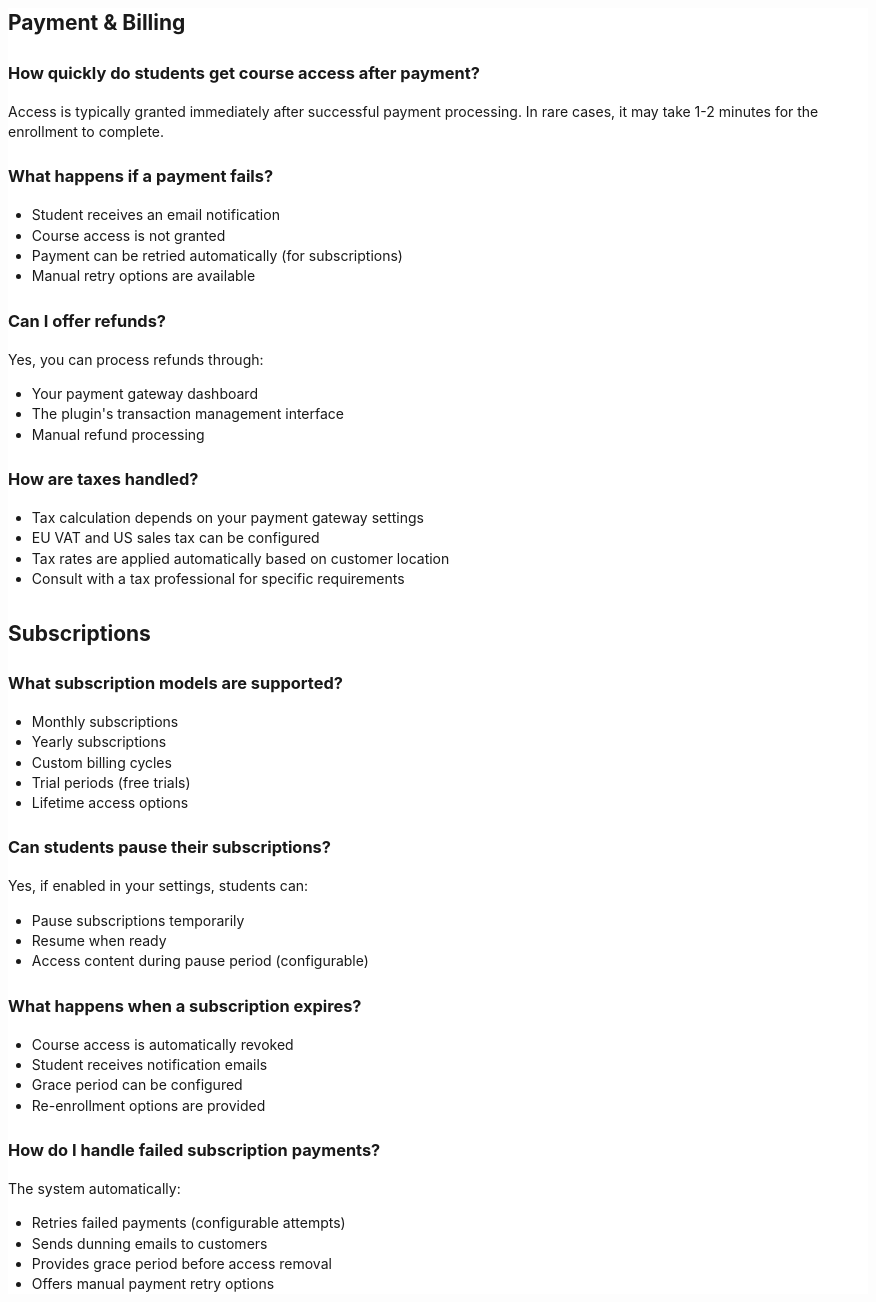 ## Payment & Billing

### How quickly do students get course access after payment?
Access is typically granted immediately after successful payment processing. In rare cases, it may take 1-2 minutes for the enrollment to complete.

### What happens if a payment fails?
- Student receives an email notification
- Course access is not granted
- Payment can be retried automatically (for subscriptions)
- Manual retry options are available

### Can I offer refunds?
Yes, you can process refunds through:
- Your payment gateway dashboard
- The plugin's transaction management interface
- Manual refund processing

### How are taxes handled?
- Tax calculation depends on your payment gateway settings
- EU VAT and US sales tax can be configured
- Tax rates are applied automatically based on customer location
- Consult with a tax professional for specific requirements

## Subscriptions

### What subscription models are supported?
- Monthly subscriptions
- Yearly subscriptions
- Custom billing cycles
- Trial periods (free trials)
- Lifetime access options

### Can students pause their subscriptions?
Yes, if enabled in your settings, students can:
- Pause subscriptions temporarily
- Resume when ready
- Access content during pause period (configurable)

### What happens when a subscription expires?
- Course access is automatically revoked
- Student receives notification emails
- Grace period can be configured
- Re-enrollment options are provided

### How do I handle failed subscription payments?
The system automatically:
- Retries failed payments (configurable attempts)
- Sends dunning emails to customers
- Provides grace period before access removal
- Offers manual payment retry options
